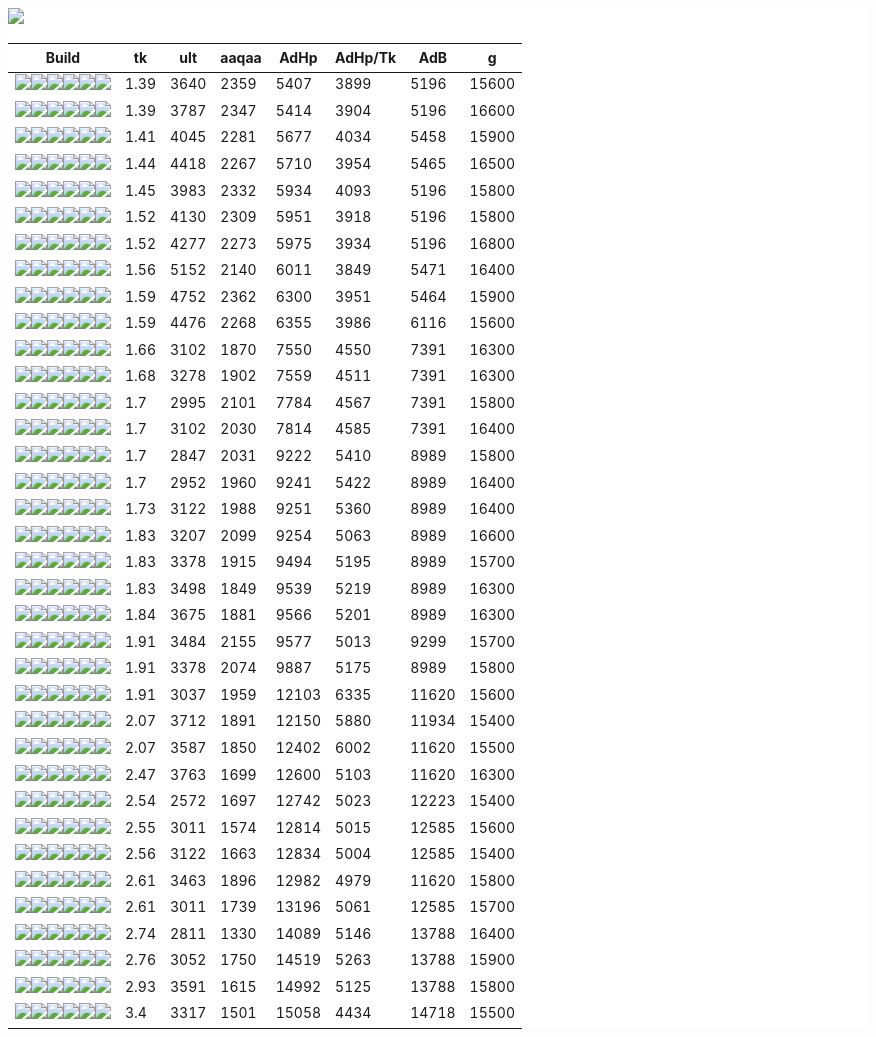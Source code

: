 ![](/StatMods/StatModsArmorIcon.png)





Build | tk | ult | aaqaa | AdHp | AdHp/Tk | AdB | g
-|-|-|-|-|-|-|-
![](/item/6672.png)![](/item/3153.png)![](/item/3033.png)![](/item/6676.png)![](/item/3095.png)![](/item/1001.png)|1.39|3640|2359|5407|3899|5196|15600
![](/item/6672.png)![](/item/3153.png)![](/item/3033.png)![](/item/6676.png)![](/item/3094.png)![](/item/1038.png)|1.39|3787|2347|5414|3904|5196|16600
![](/item/3033.png)![](/item/3091.png)![](/item/3153.png)![](/item/6676.png)![](/item/6692.png)![](/item/1001.png)|1.41|4045|2281|5677|4034|5458|15900
![](/item/3033.png)![](/item/3153.png)![](/item/6676.png)![](/item/6692.png)![](/item/3046.png)![](/item/1038.png)|1.44|4418|2267|5710|3954|5465|16500
![](/item/6672.png)![](/item/3153.png)![](/item/3033.png)![](/item/6676.png)![](/item/3072.png)![](/item/1001.png)|1.45|3983|2332|5934|4093|5196|15800
![](/item/3033.png)![](/item/3095.png)![](/item/3153.png)![](/item/6676.png)![](/item/3072.png)![](/item/1001.png)|1.52|4130|2309|5951|3918|5196|15800
![](/item/3072.png)![](/item/3033.png)![](/item/3153.png)![](/item/6676.png)![](/item/3094.png)![](/item/1038.png)|1.52|4277|2273|5975|3934|5196|16800
![](/item/3072.png)![](/item/3033.png)![](/item/6676.png)![](/item/6692.png)![](/item/3046.png)![](/item/1038.png)|1.56|5152|2140|6011|3849|5471|16400
![](/item/3033.png)![](/item/3153.png)![](/item/6676.png)![](/item/6692.png)![](/item/3072.png)![](/item/1001.png)|1.59|4752|2362|6300|3951|5464|15900
![](/item/3033.png)![](/item/3153.png)![](/item/6676.png)![](/item/6692.png)![](/item/3814.png)![](/item/1001.png)|1.59|4476|2268|6355|3986|6116|15600
![](/item/6672.png)![](/item/6673.png)![](/item/3033.png)![](/item/3091.png)![](/item/3085.png)![](/item/1038.png)|1.66|3102|1870|7550|4550|7391|16300
![](/item/6672.png)![](/item/6673.png)![](/item/3033.png)![](/item/3091.png)![](/item/3046.png)![](/item/1038.png)|1.68|3278|1902|7559|4511|7391|16300
![](/item/6672.png)![](/item/6673.png)![](/item/3033.png)![](/item/3091.png)![](/item/3153.png)![](/item/1001.png)|1.7|2995|2101|7784|4567|7391|15800
![](/item/6672.png)![](/item/6673.png)![](/item/3033.png)![](/item/3085.png)![](/item/3153.png)![](/item/1038.png)|1.7|3102|2030|7814|4585|7391|16400
![](/item/6672.png)![](/item/3153.png)![](/item/3033.png)![](/item/3026.png)![](/item/3091.png)![](/item/1001.png)|1.7|2847|2031|9222|5410|8989|15800
![](/item/6672.png)![](/item/3153.png)![](/item/3033.png)![](/item/3026.png)![](/item/3085.png)![](/item/1038.png)|1.7|2952|1960|9241|5422|8989|16400
![](/item/6672.png)![](/item/3153.png)![](/item/3033.png)![](/item/3026.png)![](/item/3046.png)![](/item/1038.png)|1.73|3122|1988|9251|5360|8989|16400
![](/item/6672.png)![](/item/3153.png)![](/item/3033.png)![](/item/3026.png)![](/item/3094.png)![](/item/1038.png)|1.83|3207|2099|9254|5063|8989|16600
![](/item/6672.png)![](/item/3072.png)![](/item/3026.png)![](/item/3033.png)![](/item/3091.png)![](/item/1001.png)|1.83|3378|1915|9494|5195|8989|15700
![](/item/6672.png)![](/item/3072.png)![](/item/3026.png)![](/item/3033.png)![](/item/3085.png)![](/item/1038.png)|1.83|3498|1849|9539|5219|8989|16300
![](/item/6672.png)![](/item/3072.png)![](/item/3026.png)![](/item/3033.png)![](/item/3046.png)![](/item/1038.png)|1.84|3675|1881|9566|5201|8989|16300
![](/item/6672.png)![](/item/3153.png)![](/item/3033.png)![](/item/3026.png)![](/item/6692.png)![](/item/1001.png)|1.91|3484|2155|9577|5013|9299|15700
![](/item/6672.png)![](/item/3153.png)![](/item/3033.png)![](/item/3026.png)![](/item/3072.png)![](/item/1001.png)|1.91|3378|2074|9887|5175|8989|15800
![](/item/6672.png)![](/item/3153.png)![](/item/3033.png)![](/item/6673.png)![](/item/3026.png)![](/item/1001.png)|1.91|3037|1959|12103|6335|11620|15600
![](/item/6672.png)![](/item/6673.png)![](/item/3033.png)![](/item/3026.png)![](/item/6692.png)![](/item/1001.png)|2.07|3712|1891|12150|5880|11934|15400
![](/item/6672.png)![](/item/3072.png)![](/item/3026.png)![](/item/3033.png)![](/item/6673.png)![](/item/1001.png)|2.07|3587|1850|12402|6002|11620|15500
![](/item/3072.png)![](/item/3026.png)![](/item/3046.png)![](/item/3033.png)![](/item/6673.png)![](/item/1038.png)|2.47|3763|1699|12600|5103|11620|16300
![](/item/3026.png)![](/item/3153.png)![](/item/6673.png)![](/item/6609.png)![](/item/6672.png)![](/item/1001.png)|2.54|2572|1697|12742|5023|12223|15400
![](/item/6673.png)![](/item/3026.png)![](/item/3091.png)![](/item/3033.png)![](/item/3071.png)![](/item/1001.png)|2.55|3011|1574|12814|5015|12585|15600
![](/item/6672.png)![](/item/6673.png)![](/item/3033.png)![](/item/3026.png)![](/item/3071.png)![](/item/1001.png)|2.56|3122|1663|12834|5004|12585|15400
![](/item/6673.png)![](/item/3026.png)![](/item/3033.png)![](/item/3072.png)![](/item/3153.png)![](/item/1001.png)|2.61|3463|1896|12982|4979|11620|15800
![](/item/6673.png)![](/item/3026.png)![](/item/3033.png)![](/item/3071.png)![](/item/3153.png)![](/item/1001.png)|2.61|3011|1739|13196|5061|12585|15700
![](/item/6672.png)![](/item/6673.png)![](/item/6333.png)![](/item/3026.png)![](/item/3046.png)![](/item/1038.png)|2.74|2811|1330|14089|5146|13788|16400
![](/item/6673.png)![](/item/3026.png)![](/item/3033.png)![](/item/6333.png)![](/item/3153.png)![](/item/1001.png)|2.76|3052|1750|14519|5263|13788|15900
![](/item/6673.png)![](/item/3026.png)![](/item/3033.png)![](/item/6333.png)![](/item/3072.png)![](/item/1001.png)|2.93|3591|1615|14992|5125|13788|15800
![](/item/6673.png)![](/item/3026.png)![](/item/3033.png)![](/item/6333.png)![](/item/3814.png)![](/item/1001.png)|3.4|3317|1501|15058|4434|14718|15500